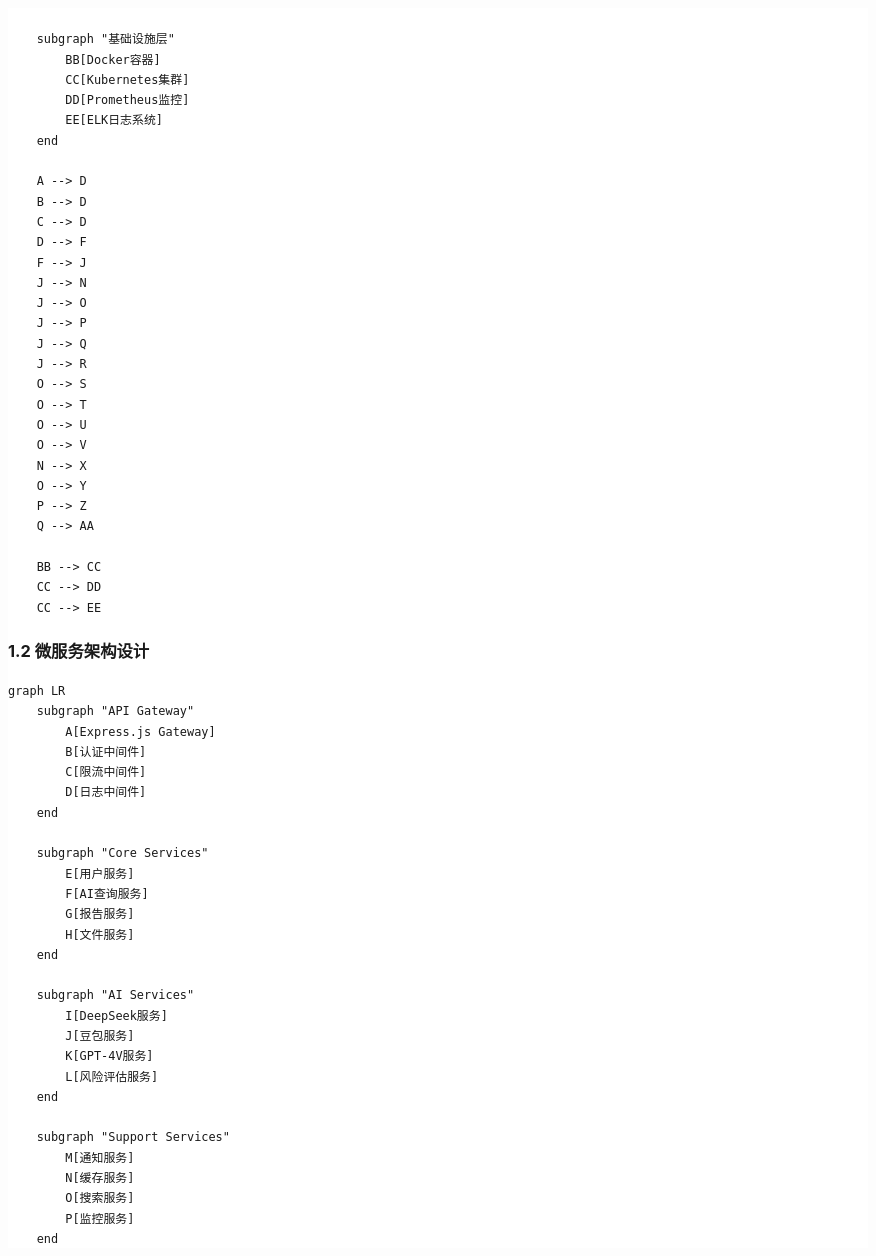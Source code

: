 ```mermaid
    
    subgraph "基础设施层"
        BB[Docker容器]
        CC[Kubernetes集群]
        DD[Prometheus监控]
        EE[ELK日志系统]
    end
    
    A --> D
    B --> D
    C --> D
    D --> F
    F --> J
    J --> N
    J --> O
    J --> P
    J --> Q
    J --> R
    O --> S
    O --> T
    O --> U
    O --> V
    N --> X
    O --> Y
    P --> Z
    Q --> AA
    
    BB --> CC
    CC --> DD
    CC --> EE
```

### 1.2 微服务架构设计

```mermaid
graph LR
    subgraph "API Gateway"
        A[Express.js Gateway]
        B[认证中间件]
        C[限流中间件]
        D[日志中间件]
    end
    
    subgraph "Core Services"
        E[用户服务]
        F[AI查询服务]
        G[报告服务]
        H[文件服务]
    end
    
    subgraph "AI Services"
        I[DeepSeek服务]
        J[豆包服务]
        K[GPT-4V服务]
        L[风险评估服务]
    end
    
    subgraph "Support Services"
        M[通知服务]
        N[缓存服务]
        O[搜索服务]
        P[监控服务]
    end
```